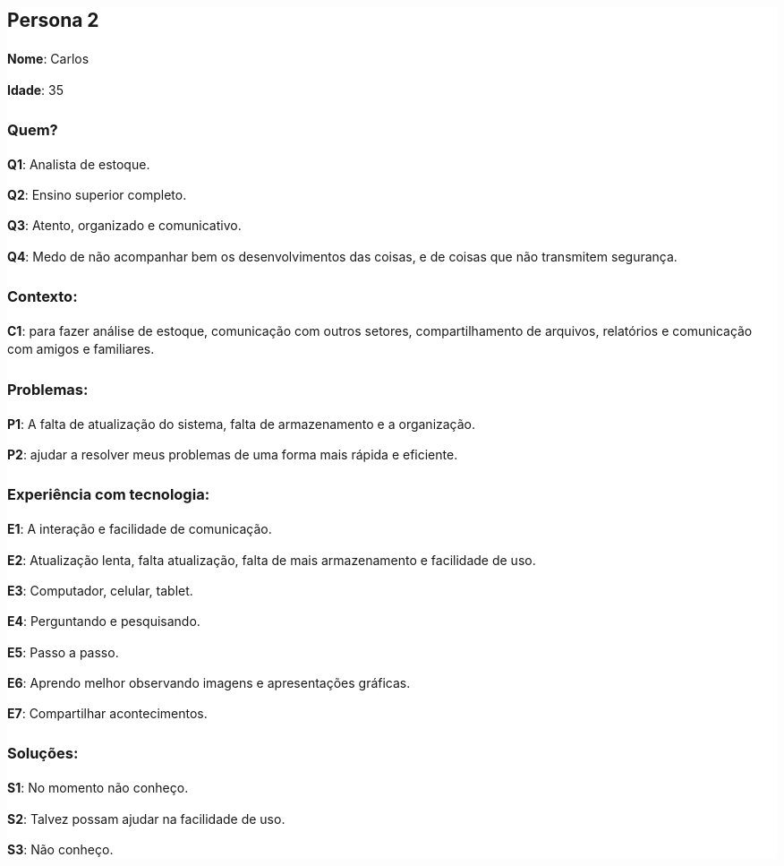 


## Persona 2

**Nome**: Carlos 

**Idade**: 35

### Quem?

**Q1**: Analista de estoque.

**Q2**: Ensino superior completo.

**Q3**: Atento, organizado e comunicativo.

**Q4**: Medo de não acompanhar bem os desenvolvimentos das coisas, e de coisas que não transmitem segurança.

### Contexto:

**C1**: para fazer análise de estoque, comunicação com outros setores, compartilhamento de arquivos, relatórios e comunicação com amigos e familiares.

### Problemas:

**P1**: A falta de atualização do sistema, falta de armazenamento e a organização.

**P2**: ajudar a resolver meus problemas de uma forma mais rápida e eficiente.

### Experiência com tecnologia:

**E1**: A interação e facilidade de comunicação.

**E2**: Atualização lenta, falta atualização, falta de mais armazenamento e facilidade de uso.

**E3**: Computador, celular, tablet.

**E4**: Perguntando e pesquisando.

**E5**: Passo a passo.

**E6**: Aprendo melhor observando imagens e apresentações gráficas.

**E7**: Compartilhar acontecimentos.

### Soluções: 

**S1**: No momento não conheço.

**S2**: Talvez possam ajudar na facilidade de uso.

**S3**: Não conheço.








